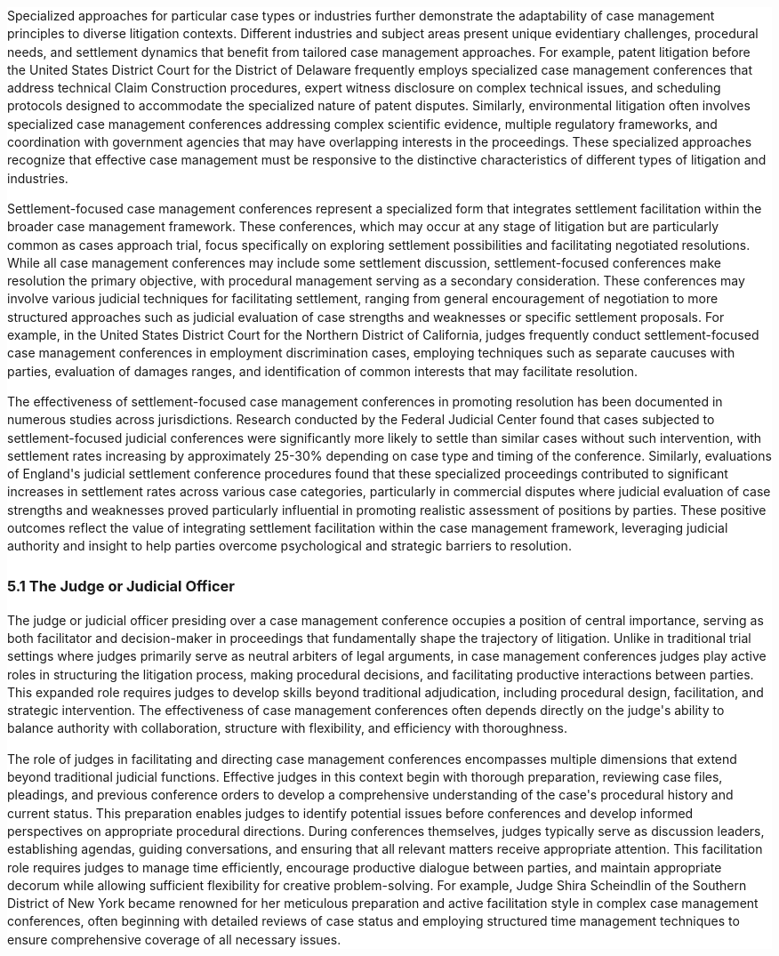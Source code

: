 Specialized approaches for particular case types or industries further demonstrate the adaptability of case management principles to diverse litigation contexts. Different industries and subject areas present unique evidentiary challenges, procedural needs, and settlement dynamics that benefit from tailored case management approaches. For example, patent litigation before the United States District Court for the District of Delaware frequently employs specialized case management conferences that address technical Claim Construction procedures, expert witness disclosure on complex technical issues, and scheduling protocols designed to accommodate the specialized nature of patent disputes. Similarly, environmental litigation often involves specialized case management conferences addressing complex scientific evidence, multiple regulatory frameworks, and coordination with government agencies that may have overlapping interests in the proceedings. These specialized approaches recognize that effective case management must be responsive to the distinctive characteristics of different types of litigation and industries.

Settlement-focused case management conferences represent a specialized form that integrates settlement facilitation within the broader case management framework. These conferences, which may occur at any stage of litigation but are particularly common as cases approach trial, focus specifically on exploring settlement possibilities and facilitating negotiated resolutions. While all case management conferences may include some settlement discussion, settlement-focused conferences make resolution the primary objective, with procedural management serving as a secondary consideration. These conferences may involve various judicial techniques for facilitating settlement, ranging from general encouragement of negotiation to more structured approaches such as judicial evaluation of case strengths and weaknesses or specific settlement proposals. For example, in the United States District Court for the Northern District of California, judges frequently conduct settlement-focused case management conferences in employment discrimination cases, employing techniques such as separate caucuses with parties, evaluation of damages ranges, and identification of common interests that may facilitate resolution.

The effectiveness of settlement-focused case management conferences in promoting resolution has been documented in numerous studies across jurisdictions. Research conducted by the Federal Judicial Center found that cases subjected to settlement-focused judicial conferences were significantly more likely to settle than similar cases without such intervention, with settlement rates increasing by approximately 25-30% depending on case type and timing of the conference. Similarly, evaluations of England's judicial settlement conference procedures found that these specialized proceedings contributed to significant increases in settlement rates across various case categories, particularly in commercial disputes where judicial evaluation of case strengths and weaknesses proved particularly influential in promoting realistic assessment of positions by parties. These positive outcomes reflect the value of integrating settlement facilitation within the case management framework, leveraging judicial authority and insight to help parties overcome psychological and strategic barriers to resolution.

### 5.1 The Judge or Judicial Officer

The judge or judicial officer presiding over a case management conference occupies a position of central importance, serving as both facilitator and decision-maker in proceedings that fundamentally shape the trajectory of litigation. Unlike in traditional trial settings where judges primarily serve as neutral arbiters of legal arguments, in case management conferences judges play active roles in structuring the litigation process, making procedural decisions, and facilitating productive interactions between parties. This expanded role requires judges to develop skills beyond traditional adjudication, including procedural design, facilitation, and strategic intervention. The effectiveness of case management conferences often depends directly on the judge's ability to balance authority with collaboration, structure with flexibility, and efficiency with thoroughness.

The role of judges in facilitating and directing case management conferences encompasses multiple dimensions that extend beyond traditional judicial functions. Effective judges in this context begin with thorough preparation, reviewing case files, pleadings, and previous conference orders to develop a comprehensive understanding of the case's procedural history and current status. This preparation enables judges to identify potential issues before conferences and develop informed perspectives on appropriate procedural directions. During conferences themselves, judges typically serve as discussion leaders, establishing agendas, guiding conversations, and ensuring that all relevant matters receive appropriate attention. This facilitation role requires judges to manage time efficiently, encourage productive dialogue between parties, and maintain appropriate decorum while allowing sufficient flexibility for creative problem-solving. For example, Judge Shira Scheindlin of the Southern District of New York became renowned for her meticulous preparation and active facilitation style in complex case management conferences, often beginning with detailed reviews of case status and employing structured time management techniques to ensure comprehensive coverage of all necessary issues.
